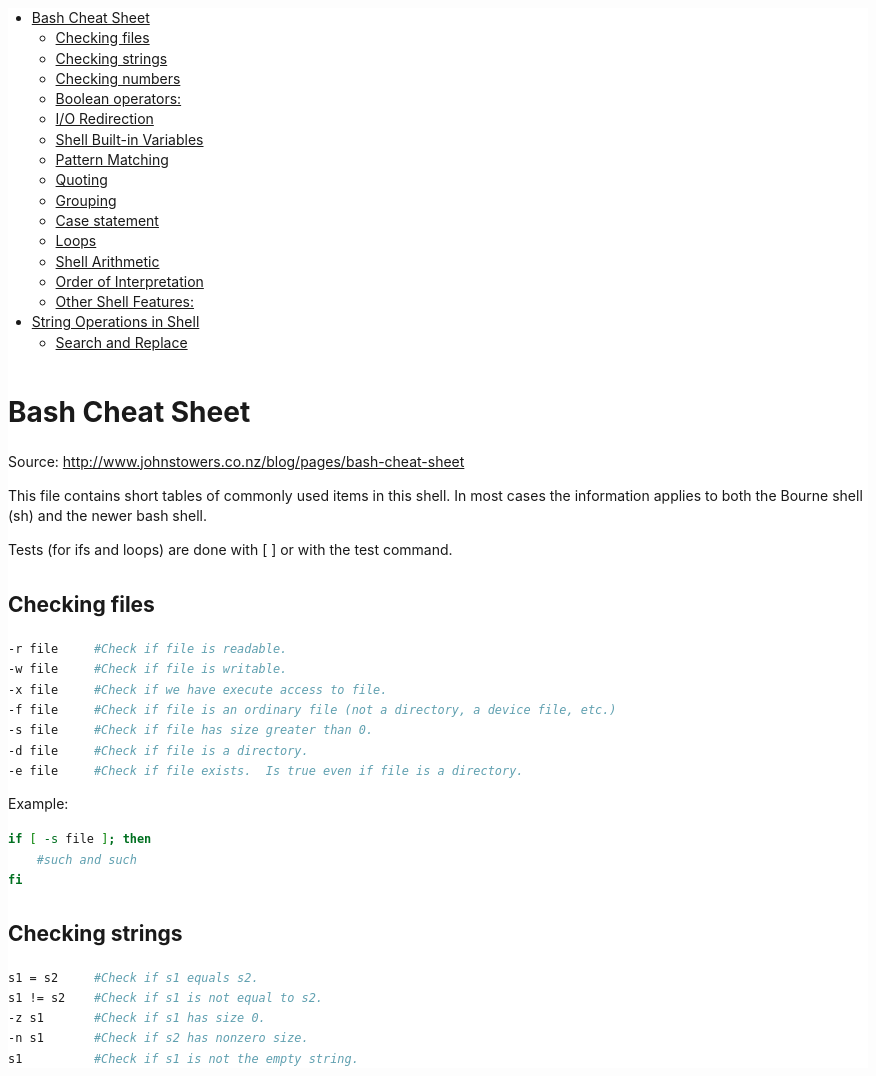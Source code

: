 

- [Bash Cheat Sheet](#bash-cheat-sheet)
    - [Checking files](#checking-files)
    - [Checking strings](#checking-strings)
    - [Checking numbers](#checking-numbers)
    - [Boolean operators:](#boolean-operators)
    - [I/O Redirection](#io-redirection)
    - [Shell Built-in Variables](#shell-built-in-variables)
    - [Pattern Matching](#pattern-matching)
    - [Quoting](#quoting)
    - [Grouping](#grouping)
    - [Case statement](#case-statement)
    - [Loops](#loops)
    - [Shell Arithmetic](#shell-arithmetic)
    - [Order of Interpretation](#order-of-interpretation)
    - [Other Shell Features:](#other-shell-features)
- [String Operations in Shell](#string-operations-in-shell)
    - [Search and Replace](#search-and-replace)




# Bash Cheat Sheet
Source: http://www.johnstowers.co.nz/blog/pages/bash-cheat-sheet

This file contains short tables of commonly used items in this shell. In most cases the information applies to both the Bourne shell (sh) and the newer bash shell.

Tests (for ifs and loops) are done with [ ] or with the test command.


## Checking files
```sh
-r file     #Check if file is readable.
-w file     #Check if file is writable.
-x file     #Check if we have execute access to file.
-f file     #Check if file is an ordinary file (not a directory, a device file, etc.)
-s file     #Check if file has size greater than 0.
-d file     #Check if file is a directory.
-e file     #Check if file exists.  Is true even if file is a directory.
```

Example:

```sh
if [ -s file ]; then
    #such and such
fi
```


## Checking strings
```sh
s1 = s2     #Check if s1 equals s2.
s1 != s2    #Check if s1 is not equal to s2.
-z s1       #Check if s1 has size 0.
-n s1       #Check if s2 has nonzero size.
s1          #Check if s1 is not the empty string.
```
